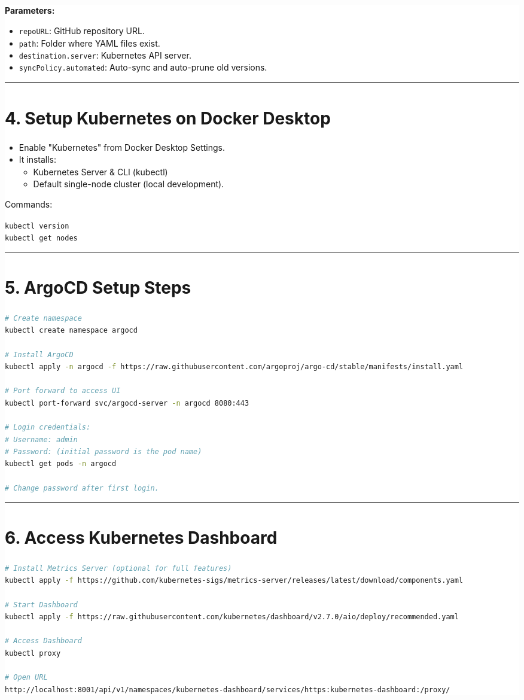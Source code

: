 **Parameters:**

- `repoURL`: GitHub repository URL.
- `path`: Folder where YAML files exist.
- `destination.server`: Kubernetes API server.
- `syncPolicy.automated`: Auto-sync and auto-prune old versions.

---

# 4. **Setup Kubernetes on Docker Desktop**

- Enable "Kubernetes" from Docker Desktop Settings.
- It installs:
  - Kubernetes Server & CLI (kubectl)
  - Default single-node cluster (local development).

Commands:

```bash
kubectl version
kubectl get nodes
```

---

# 5. **ArgoCD Setup Steps**

```bash
# Create namespace
kubectl create namespace argocd

# Install ArgoCD
kubectl apply -n argocd -f https://raw.githubusercontent.com/argoproj/argo-cd/stable/manifests/install.yaml

# Port forward to access UI
kubectl port-forward svc/argocd-server -n argocd 8080:443

# Login credentials:
# Username: admin
# Password: (initial password is the pod name)
kubectl get pods -n argocd

# Change password after first login.
```

---

# 6. **Access Kubernetes Dashboard**

```bash
# Install Metrics Server (optional for full features)
kubectl apply -f https://github.com/kubernetes-sigs/metrics-server/releases/latest/download/components.yaml

# Start Dashboard
kubectl apply -f https://raw.githubusercontent.com/kubernetes/dashboard/v2.7.0/aio/deploy/recommended.yaml

# Access Dashboard
kubectl proxy

# Open URL
http://localhost:8001/api/v1/namespaces/kubernetes-dashboard/services/https:kubernetes-dashboard:/proxy/
```
